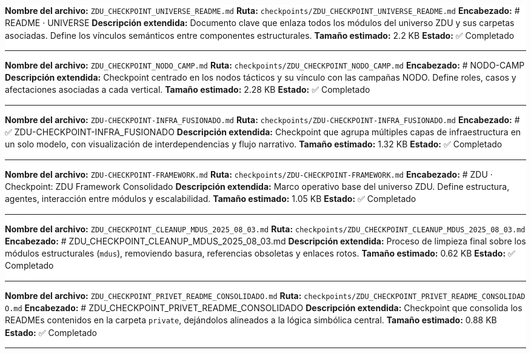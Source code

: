 **Nombre del archivo:** `ZDU_CHECKPOINT_UNIVERSE_README.md`
**Ruta:** `checkpoints/ZDU_CHECKPOINT_UNIVERSE_README.md`
**Encabezado:** # README · UNIVERSE
**Descripción extendida:** Documento clave que enlaza todos los módulos del universo ZDU y sus carpetas asociadas. Define los vínculos semánticos entre componentes estructurales.
**Tamaño estimado:** 2.2 KB
**Estado:** ✅ Completado

---
**Nombre del archivo:** `ZDU_CHECKPOINT_NODO_CAMP.md`
**Ruta:** `checkpoints/ZDU_CHECKPOINT_NODO_CAMP.md`
**Encabezado:** # NODO-CAMP
**Descripción extendida:** Checkpoint centrado en los nodos tácticos y su vínculo con las campañas NODO. Define roles, casos y afectaciones asociadas a cada vertical.
**Tamaño estimado:** 2.28 KB
**Estado:** ✅ Completado

---
**Nombre del archivo:** `ZDU-CHECKPOINT-INFRA_FUSIONADO.md`
**Ruta:** `checkpoints/ZDU-CHECKPOINT-INFRA_FUSIONADO.md`
**Encabezado:** # ✅ ZDU-CHECKPOINT-INFRA_FUSIONADO
**Descripción extendida:** Checkpoint que agrupa múltiples capas de infraestructura en un solo modelo, con visualización de interdependencias y flujo narrativo.
**Tamaño estimado:** 1.32 KB
**Estado:** ✅ Completado

---
**Nombre del archivo:** `ZDU-CHECKPOINT-FRAMEWORK.md`
**Ruta:** `checkpoints/ZDU-CHECKPOINT-FRAMEWORK.md`
**Encabezado:** # ZDU · Checkpoint: ZDU Framework Consolidado
**Descripción extendida:** Marco operativo base del universo ZDU. Define estructura, agentes, interacción entre módulos y escalabilidad.
**Tamaño estimado:** 1.05 KB
**Estado:** ✅ Completado

---
**Nombre del archivo:** `ZDU_CHECKPOINT_CLEANUP_MDUS_2025_08_03.md`
**Ruta:** `checkpoints/ZDU_CHECKPOINT_CLEANUP_MDUS_2025_08_03.md`
**Encabezado:** # ZDU_CHECKPOINT_CLEANUP_MDUS_2025_08_03.md
**Descripción extendida:** Proceso de limpieza final sobre los módulos estructurales (`mdus`), removiendo basura, referencias obsoletas y enlaces rotos.
**Tamaño estimado:** 0.62 KB
**Estado:** ✅ Completado

---
**Nombre del archivo:** `ZDU_CHECKPOINT_PRIVET_README_CONSOLIDADO.md`
**Ruta:** `checkpoints/ZDU_CHECKPOINT_PRIVET_README_CONSOLIDADO.md`
**Encabezado:** # ZDU_CHECKPOINT_PRIVET_README_CONSOLIDADO
**Descripción extendida:** Checkpoint que consolida los READMEs contenidos en la carpeta `private`, dejándolos alineados a la lógica simbólica central.
**Tamaño estimado:** 0.88 KB
**Estado:** ✅ Completado

---